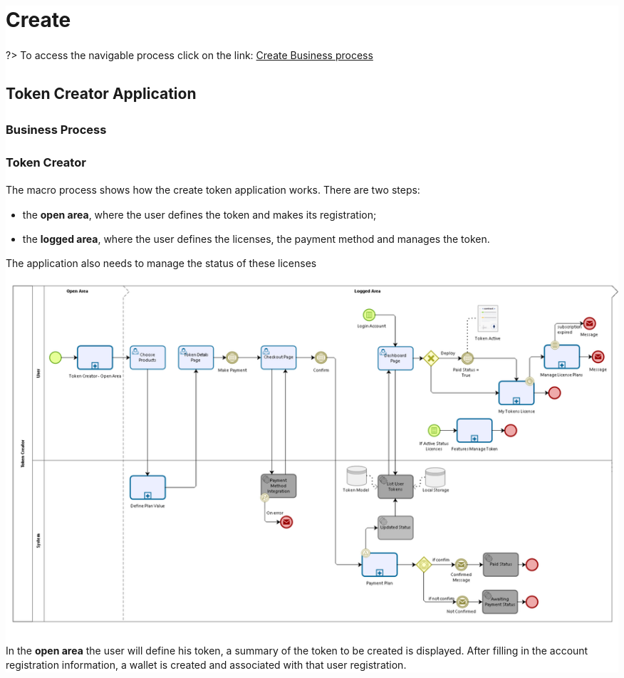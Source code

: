 # Create

?> To access the navigable process click on the link:
[Create Business process](https://must-blockchain.github.io/MustCreate/BusinessArchitecture/index.html#list)

## Token Creator Application

### Business Process

### Token Creator

The macro process shows how the create token application works. There are two steps: 

- the **open area**, where the user defines the token and makes its registration; 

- the **logged area**, where the user defines the licenses, the payment method and manages the token.

The application also needs to manage the status of these licenses

<p align="center">
  <img width=100% src="img/TokenCreator.png">
</p>

In the **open area** the user will define his token, a summary of the token to be created is displayed. After filling in the account registration information, a wallet is created and associated with that user registration.
